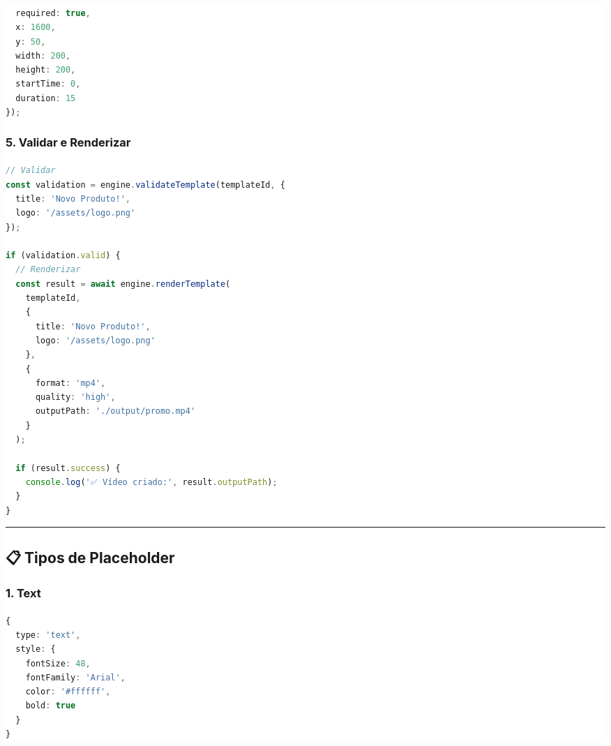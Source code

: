```typescript
  required: true,
  x: 1600,
  y: 50,
  width: 200,
  height: 200,
  startTime: 0,
  duration: 15
});
```

### 5. Validar e Renderizar

```typescript
// Validar
const validation = engine.validateTemplate(templateId, {
  title: 'Novo Produto!',
  logo: '/assets/logo.png'
});

if (validation.valid) {
  // Renderizar
  const result = await engine.renderTemplate(
    templateId,
    {
      title: 'Novo Produto!',
      logo: '/assets/logo.png'
    },
    {
      format: 'mp4',
      quality: 'high',
      outputPath: './output/promo.mp4'
    }
  );
  
  if (result.success) {
    console.log('✅ Vídeo criado:', result.outputPath);
  }
}
```

---

## 📋 Tipos de Placeholder

### 1. Text
```typescript
{
  type: 'text',
  style: {
    fontSize: 48,
    fontFamily: 'Arial',
    color: '#ffffff',
    bold: true
  }
}
```
